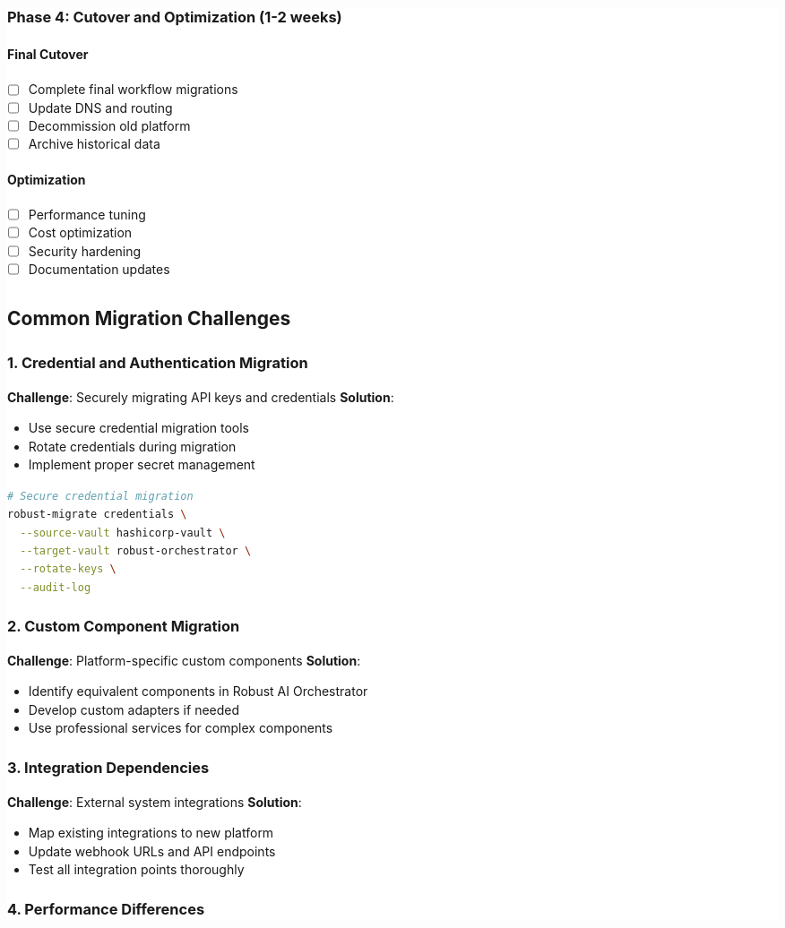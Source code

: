### Phase 4: Cutover and Optimization (1-2 weeks)

#### Final Cutover
- [ ] Complete final workflow migrations
- [ ] Update DNS and routing
- [ ] Decommission old platform
- [ ] Archive historical data

#### Optimization
- [ ] Performance tuning
- [ ] Cost optimization
- [ ] Security hardening
- [ ] Documentation updates

## Common Migration Challenges

### 1. Credential and Authentication Migration

**Challenge**: Securely migrating API keys and credentials
**Solution**: 
- Use secure credential migration tools
- Rotate credentials during migration
- Implement proper secret management

```bash
# Secure credential migration
robust-migrate credentials \
  --source-vault hashicorp-vault \
  --target-vault robust-orchestrator \
  --rotate-keys \
  --audit-log
```

### 2. Custom Component Migration

**Challenge**: Platform-specific custom components
**Solution**:
- Identify equivalent components in Robust AI Orchestrator
- Develop custom adapters if needed
- Use professional services for complex components

### 3. Integration Dependencies

**Challenge**: External system integrations
**Solution**:
- Map existing integrations to new platform
- Update webhook URLs and API endpoints
- Test all integration points thoroughly

### 4. Performance Differences
